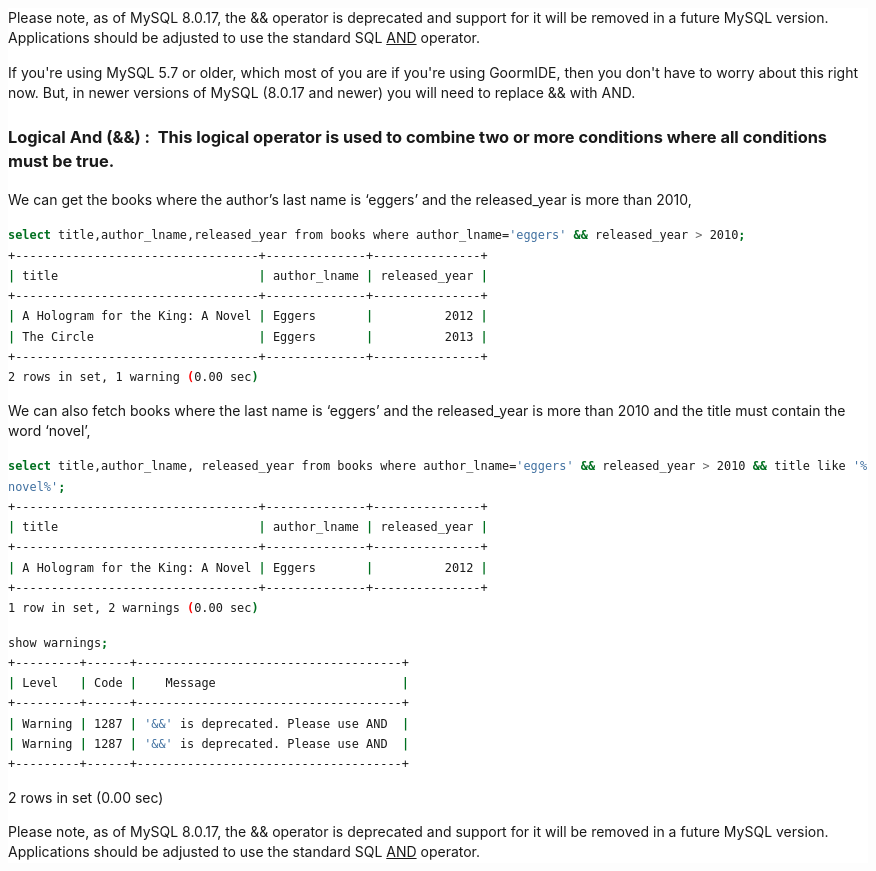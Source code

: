 Please note, as of MySQL 8.0.17, the && operator is deprecated and support for it will be removed in a future MySQL version. Applications should be adjusted to use the standard SQL [AND](https://dev.mysql.com/doc/refman/8.0/en/logical-operators.html#operator_and) operator.

If you're using MySQL 5.7 or older, which most of you are if you're using GoormIDE, then you don't have to worry about this right now. But, in newer versions of MySQL (8.0.17 and newer) you will need to replace && with AND.

### **Logical And (&&)** :  This logical operator is used to combine two or more conditions where all conditions must be true.

We can get the books where the author’s last name is ‘eggers’ and the released_year is more than 2010,

 ```sh
select title,author_lname,released_year from books where author_lname='eggers' && released_year > 2010;  
+----------------------------------+--------------+---------------+  
| title                            | author_lname | released_year |  
+----------------------------------+--------------+---------------+  
| A Hologram for the King: A Novel | Eggers       |          2012 |  
| The Circle                       | Eggers       |          2013 |  
+----------------------------------+--------------+---------------+  
2 rows in set, 1 warning (0.00 sec)
```
We can also fetch books where the last name is ‘eggers’ and the released_year is more than 2010 and the title must contain the word ‘novel’,

 ```sh
select title,author_lname, released_year from books where author_lname='eggers' && released_year > 2010 && title like '%novel%';  
+----------------------------------+--------------+---------------+  
| title                            | author_lname | released_year |  
+----------------------------------+--------------+---------------+  
| A Hologram for the King: A Novel | Eggers       |          2012 |  
+----------------------------------+--------------+---------------+  
1 row in set, 2 warnings (0.00 sec)
```


```sh
show warnings;  
+---------+------+-------------------------------------+  
| Level   | Code |    Message                          |  
+---------+------+-------------------------------------+  
| Warning | 1287 | '&&' is deprecated. Please use AND  |  
| Warning | 1287 | '&&' is deprecated. Please use AND  |  
+---------+------+-------------------------------------+  
```
2 rows in set (0.00 sec)

Please note, as of MySQL 8.0.17, the && operator is deprecated and support for it will be removed in a future MySQL version. Applications should be adjusted to use the standard SQL [AND](https://dev.mysql.com/doc/refman/8.0/en/logical-operators.html#operator_and) operator.
